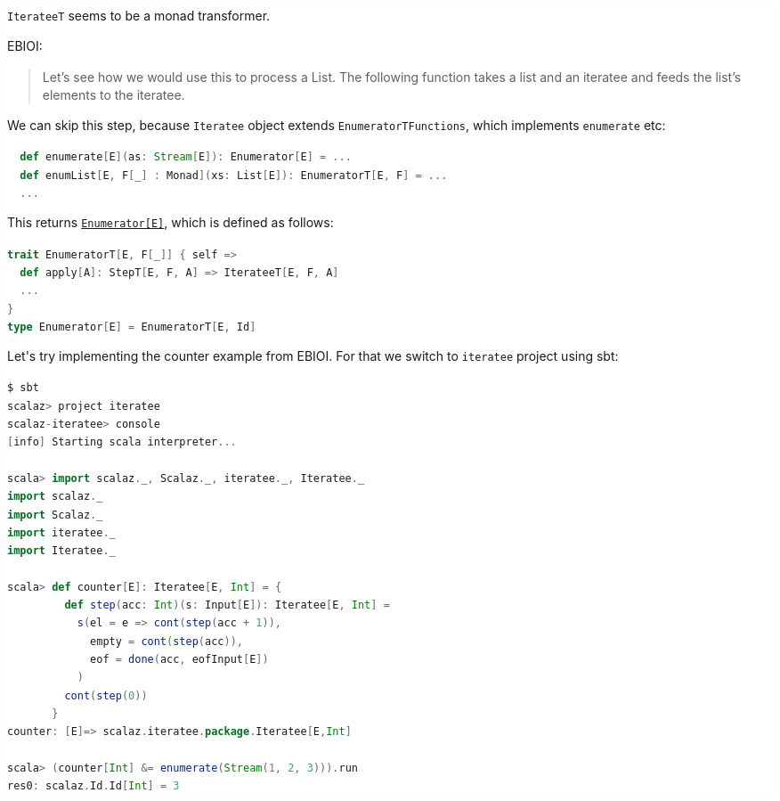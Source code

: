 `IterateeT` seems to be a monad transformer.

EBIOI:

> Let’s see how we would use this to process a List. The following function takes a list and an iteratee and feeds the list’s elements to the iteratee.

We can skip this step, because `Iteratee` object extends `EnumeratorTFunctions`, which implements `enumerate` etc:

```scala
  def enumerate[E](as: Stream[E]): Enumerator[E] = ...
  def enumList[E, F[_] : Monad](xs: List[E]): EnumeratorT[E, F] = ...
  ...
```

This returns <a href="https://github.com/scalaz/scalaz/blob/scalaz-seven/iteratee/src/main/scala/scalaz/iteratee/EnumeratorT.scala"><code>Enumerator[E]</code></a>, which is defined as follows:

```scala
trait EnumeratorT[E, F[_]] { self =>
  def apply[A]: StepT[E, F, A] => IterateeT[E, F, A]
  ...
}
type Enumerator[E] = EnumeratorT[E, Id]
```

Let's try implementing the counter example from EBIOI. For that we switch to `iteratee` project using sbt:

```scala
$ sbt
scalaz> project iteratee
scalaz-iteratee> console
[info] Starting scala interpreter...

scala> import scalaz._, Scalaz._, iteratee._, Iteratee._
import scalaz._
import Scalaz._
import iteratee._
import Iteratee._

scala> def counter[E]: Iteratee[E, Int] = {
         def step(acc: Int)(s: Input[E]): Iteratee[E, Int] =
           s(el = e => cont(step(acc + 1)),
             empty = cont(step(acc)),
             eof = done(acc, eofInput[E])
           )
         cont(step(0))
       }
counter: [E]=> scalaz.iteratee.package.Iteratee[E,Int]

scala> (counter[Int] &= enumerate(Stream(1, 2, 3))).run
res0: scalaz.Id.Id[Int] = 3
```


  [day16]: http://eed3si9n.com/learning-scalaz-day16